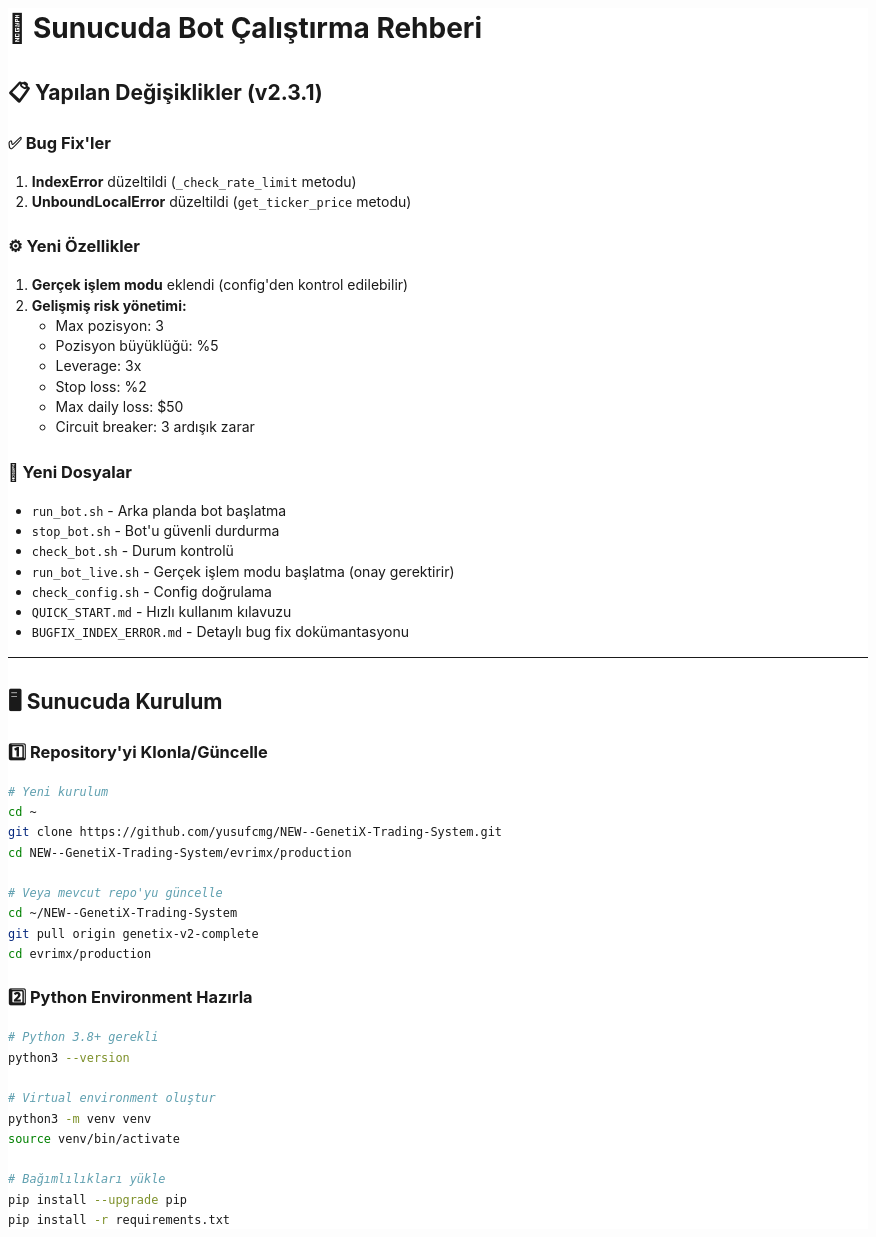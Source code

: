 # 🚀 Sunucuda Bot Çalıştırma Rehberi

## 📋 Yapılan Değişiklikler (v2.3.1)

### ✅ Bug Fix'ler
1. **IndexError** düzeltildi (`_check_rate_limit` metodu)
2. **UnboundLocalError** düzeltildi (`get_ticker_price` metodu)

### ⚙️ Yeni Özellikler
1. **Gerçek işlem modu** eklendi (config'den kontrol edilebilir)
2. **Gelişmiş risk yönetimi:**
   - Max pozisyon: 3
   - Pozisyon büyüklüğü: %5
   - Leverage: 3x
   - Stop loss: %2
   - Max daily loss: $50
   - Circuit breaker: 3 ardışık zarar

### 📝 Yeni Dosyalar
- `run_bot.sh` - Arka planda bot başlatma
- `stop_bot.sh` - Bot'u güvenli durdurma
- `check_bot.sh` - Durum kontrolü
- `run_bot_live.sh` - Gerçek işlem modu başlatma (onay gerektirir)
- `check_config.sh` - Config doğrulama
- `QUICK_START.md` - Hızlı kullanım kılavuzu
- `BUGFIX_INDEX_ERROR.md` - Detaylı bug fix dokümantasyonu

---

## 🖥️ Sunucuda Kurulum

### 1️⃣ Repository'yi Klonla/Güncelle

```bash
# Yeni kurulum
cd ~
git clone https://github.com/yusufcmg/NEW--GenetiX-Trading-System.git
cd NEW--GenetiX-Trading-System/evrimx/production

# Veya mevcut repo'yu güncelle
cd ~/NEW--GenetiX-Trading-System
git pull origin genetix-v2-complete
cd evrimx/production
```

### 2️⃣ Python Environment Hazırla

```bash
# Python 3.8+ gerekli
python3 --version

# Virtual environment oluştur
python3 -m venv venv
source venv/bin/activate

# Bağımlılıkları yükle
pip install --upgrade pip
pip install -r requirements.txt
```
